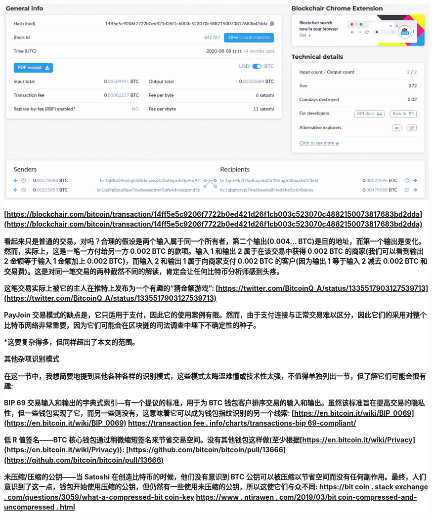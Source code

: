 **![](img/ed7d9f0728071b966018d18eb81893e3.png)**

**[https://blockchair.com/bitcoin/transaction/14ff5e5c9206f7722b0ed421d26f1cb003c523070c4882150073817683bd2dda](https://blockchair.com/bitcoin/transaction/14ff5e5c9206f7722b0ed421d26f1cb003c523070c4882150073817683bd2dda)**

**看起来只是普通的交易，对吗？合理的假设是两个输入属于同一个所有者，第二个输出(0.004… BTC)是目的地址，而第一个输出是变化。然而，实际上，这是一笔一方付给另一方 0.002 BTC 的款项。输入 1 和输出 2 属于在该交易中获得 0.002 BTC 的商家(我们可以看到输出 2 金额等于输入 1 金额加上 0.002 BTC)，而输入 2 和输出 1 属于向商家支付 0.002 BTC 的客户(因为输出 1 等于输入 2 减去 0.002 BTC 和交易费)。这是对同一笔交易的两种截然不同的解读，肯定会让任何比特币分析师感到头疼。**

**这笔交易实际上被它的主人在推特上发布为一个有趣的“猜金额游戏”:
[https://twitter.com/BitcoinQ_A/status/1335517903127539713](https://twitter.com/BitcoinQ_A/status/1335517903127539713)**

**PayJoin 交易模式的缺点是，它只适用于支付，因此它的使用案例有限。然而，由于支付连接与正常交易难以区分，因此它们的采用对整个比特币网络非常重要，因为它们可能会在区块链的司法调查中埋下不确定性的种子。**

***这要复杂得多，但同样超出了本文的范围。**

****其他杂项识别模式****

**在这一节中，我想简要地提到其他各种各样的识别模式，这些模式太晦涩难懂或技术性太强，不值得单独列出一节，但了解它们可能会很有趣:**

**BIP 69 交易输入和输出的字典式索引—有一个提议的标准，用于为 BTC 钱包客户排序交易的输入和输出。虽然该标准旨在提高交易的隐私性，但一些钱包实现了它，而另一些则没有，这意味着它可以成为钱包指纹识别的另一个线索:
[https://en.bitcoin.it/wiki/BIP_0069](https://en.bitcoin.it/wiki/BIP_0069)
[https://transaction fee . info/charts/transactions-bip 69-compliant/](https://transactionfee.info/charts/transactions-bip69-compliant/)**

**低 R 值签名——BTC 核心钱包通过稍微缩短签名来节省交易空间。没有其他钱包这样做(至少根据[https://en.bitcoin.it/wiki/Privacy](https://en.bitcoin.it/wiki/Privacy)):
[https://github.com/bitcoin/bitcoin/pull/13666](https://github.com/bitcoin/bitcoin/pull/13666)**

**未压缩/压缩的公钥——当 Satoshi 在创造比特币的时候，他们没有意识到 BTC 公钥可以被压缩以节省空间而没有任何副作用。最终，人们意识到了这一点，钱包开始使用压缩的公钥，但仍然有一些使用未压缩的公钥，所以这使它们与众不同:
[https://bit coin . stack exchange . com/questions/3059/what-a-compressed-bit coin-key](https://bitcoin.stackexchange.com/questions/3059/what-is-a-compressed-bitcoin-key)
[https://www . ntirawen . com/2019/03/bit coin-compressed-and-uncompressed . html](https://www.ntirawen.com/2019/03/bitcoin-compressed-and-uncompressed.html)**
